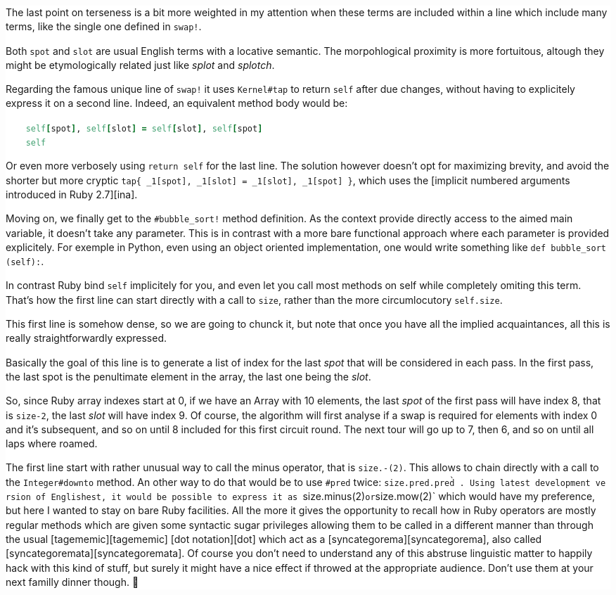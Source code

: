 The last point on terseness is a bit more weighted in my attention when these
terms are included within a line which include many terms, like the single one
defined in `swap!`.

Both `spot` and `slot` are usual English terms with a locative semantic. The
morpohlogical proximity is more fortuitous, altough they might be etymologically
related just like *splot* and *splotch*.

Regarding the famous unique line of `swap!` it uses `Kernel#tap` to return
`self` after due changes, without having to explicitely express it on a second
line. Indeed, an equivalent method body would be:
```ruby
    self[spot], self[slot] = self[slot], self[spot]
    self
```

Or even more verbosely using `return self` for the last line. The solution
however doesn’t opt for maximizing brevity, and avoid the shorter but more
cryptic `tap{ _1[spot], _1[slot] = _1[slot], _1[spot] }`, which uses the
[implicit numbered arguments introduced in Ruby 2.7][ina].

Moving on, we finally get to the `#bubble_sort!` method definition. As the
context provide directly access to the aimed main variable, it doesn’t take any
parameter. This is in contrast with a more bare functional approach where each
parameter is provided explicitely. For exemple in Python, even using an object
oriented implementation, one would write something like
`def bubble_sort(self):`.

In contrast Ruby bind `self` implicitely for you, and even let you call most
methods on self while completely omiting this term. That’s how the first line
can start directly with a call to `size`, rather than the more circumlocutory
`self.size`.

This first line is somehow dense, so we are going to chunck it, but note that
once you have all the implied acquaintances, all this is really
straightforwardly expressed.

Basically the goal of this line is to generate a list of index for the last
*spot* that will be considered in each pass. In the first pass, the last spot
is the penultimate element in the array, the last one being the *slot*.

So, since Ruby array indexes start at 0, if we have an Array with 10 elements,
the last *spot* of the first pass will have index 8, that is `size-2`, the
last *slot* will have index 9. Of course, the algorithm will first analyse if
a swap is required for elements with index 0 and it’s subsequent, and so on
until 8 included for this first circuit round. The next tour will go up to 7,
then 6, and so on until all laps where roamed.

The first line start with rather unusual way to call the minus operator, that is
`size.-(2)`. This allows to chain directly with a call to the `Integer#downto`
method. An other way to do that would be to use `#pred` twice: `size.pred.pred̀ .
Using latest development version of Englishest, it would be possible to express
it as `size.minus(2)` or `size.mow(2)` which would have my preference, but here
I wanted to stay on bare Ruby facilities. All the more it gives the opportunity
to recall how in Ruby operators are mostly regular methods which are given some
syntactic sugar privileges allowing them to be called in a different manner than
through the usual [tagememic][tagememic] [dot notation][dot] which act as a
[syncategorema][syncategorema], also called [syncategoremata][syncategoremata].
Of course you don’t need to understand any of this abstruse linguistic matter to
happily hack with this kind of stuff, but surely it might have a nice effect if
throwed at the appropriate audience. Don’t use them at your next familly dinner
though. 🤣


[polished]: https://learning.oreilly.com/library/view/polished-ruby-programming/9781801072724/
[Englishest]: https://github.com/psychoslave/englishest
[ideographic]: https://github.com/psychoslave/englishest/issues/2
[40]: https://learning.oreilly.com/library/view/40-algorithms-every/9781789801217/
[^pyswap]: https://www.geeksforgeeks.org/python-program-to-swap-two-elements-in-a-list/
[^cppswap]: https://www.cplusplus.com/reference/algorithm/swap/
[^cswap]: https://www.delftstack.com/howto/c/swap-function-in-c/
[^javaswap]: https://stackoverflow.com/questions/64189589/how-to-swap-two-numbers-of-index1-and-index2-in-my-array
[ina]: https://bugs.ruby-lang.org/issues/4475
[tagememic]: https://www.britannica.com/science/linguistics/Tagmemics
[syncategorema]: https://en.wikipedia.org/wiki/Syncategorematic_term
[dot]: https://cs.stackexchange.com/questions/89031/what-is-the-origin-of-dot-notation
[syncategoremata]: https://doi.org/10.3406/hel.2003.2210
[save]: https://stackoverflow.com/questions/25293302/why-do-some-ruby-methods-need-a-bang-and-others-dont-to-be-a-destructive-method
[deep-copy]: https://stackoverflow.com/questions/8206523/how-to-create-a-deep-copy-of-an-object-in-ruby
[efficient-deep-copy]: https://stackoverflow.com/questions/5643432/whats-the-most-efficient-way-to-deep-copy-an-object-in-ruby